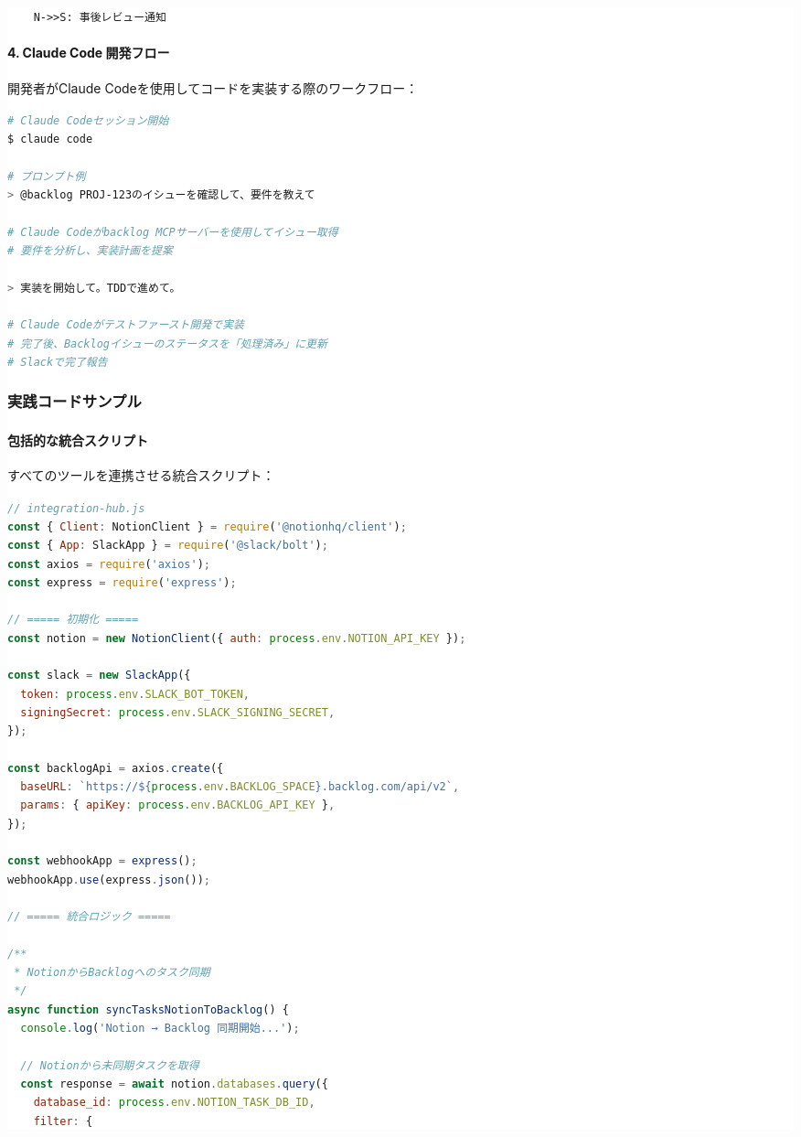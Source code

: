 ```mermaid
    N->>S: 事後レビュー通知
```

#### 4. Claude Code 開発フロー

開発者がClaude Codeを使用してコードを実装する際のワークフロー：

```bash
# Claude Codeセッション開始
$ claude code

# プロンプト例
> @backlog PROJ-123のイシューを確認して、要件を教えて

# Claude Codeがbacklog MCPサーバーを使用してイシュー取得
# 要件を分析し、実装計画を提案

> 実装を開始して。TDDで進めて。

# Claude Codeがテストファースト開発で実装
# 完了後、Backlogイシューのステータスを「処理済み」に更新
# Slackで完了報告
```

### 実践コードサンプル

#### 包括的な統合スクリプト

すべてのツールを連携させる統合スクリプト：

```javascript
// integration-hub.js
const { Client: NotionClient } = require('@notionhq/client');
const { App: SlackApp } = require('@slack/bolt');
const axios = require('axios');
const express = require('express');

// ===== 初期化 =====
const notion = new NotionClient({ auth: process.env.NOTION_API_KEY });

const slack = new SlackApp({
  token: process.env.SLACK_BOT_TOKEN,
  signingSecret: process.env.SLACK_SIGNING_SECRET,
});

const backlogApi = axios.create({
  baseURL: `https://${process.env.BACKLOG_SPACE}.backlog.com/api/v2`,
  params: { apiKey: process.env.BACKLOG_API_KEY },
});

const webhookApp = express();
webhookApp.use(express.json());

// ===== 統合ロジック =====

/**
 * NotionからBacklogへのタスク同期
 */
async function syncTasksNotionToBacklog() {
  console.log('Notion → Backlog 同期開始...');

  // Notionから未同期タスクを取得
  const response = await notion.databases.query({
    database_id: process.env.NOTION_TASK_DB_ID,
    filter: {
```